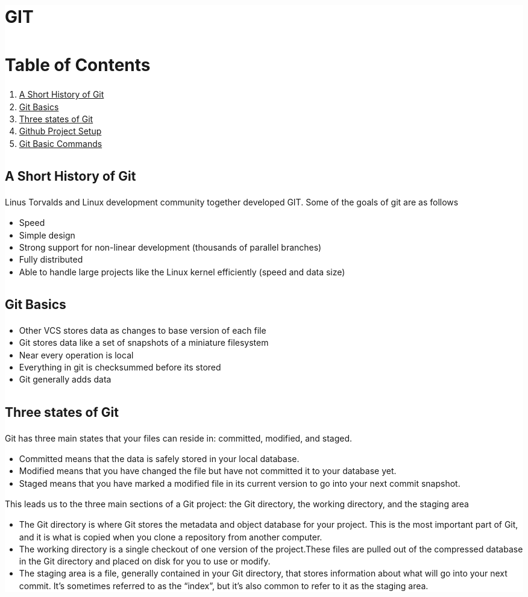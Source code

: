 
# GIT

# Table of Contents

1. [A Short History of Git](#A-Short-History-of-Git)
2. [Git Basics](#Git-Basics)
3. [Three states of Git](#Three-states-of-Git)
4. [Github Project Setup](#Github-Project-Setup)
4. [Git Basic Commands](#Git-Basic-Commands)


<a name="A-Short-History-of-Git"></a>

## A Short History of Git

Linus Torvalds and Linux development community together developed GIT. Some of the goals of git are as follows

- Speed
- Simple design
- Strong support for non-linear development (thousands of parallel branches)
- Fully distributed
- Able to handle large projects like the Linux kernel efficiently (speed and data size)

<a name="Git-Basics"></a>

## Git Basics

- Other VCS stores data as changes to base version of each file
- Git stores data like a set of snapshots of a miniature filesystem
- Near every operation is local
- Everything in git is checksummed before its stored
- Git generally adds data


<a name="Three-states-of-Git"></a>

## Three states of Git

Git has three main states that your files can reside in: committed, modified, and staged.

- Committed means that the data is safely stored in your local database.
- Modified means that you have changed the file but have not committed it to your database yet.
- Staged means that you have marked a modified file in its current version to go into your next commit snapshot.

This leads us to the three main sections of a Git project: the Git directory, the working directory, and the staging area

- The Git directory is where Git stores the metadata and object database for your project. This is the most important part of Git, and it is what is copied when you clone a repository from another computer.
- The working directory is a single checkout of one version of the project.These files are pulled out of the compressed database in the Git directory and placed on disk for you to use or modify.
- The staging area is a file, generally contained in your Git directory, that stores information about what will go into your next commit. It’s sometimes referred to as the “index”, but it’s also common to refer to it as the staging area.
